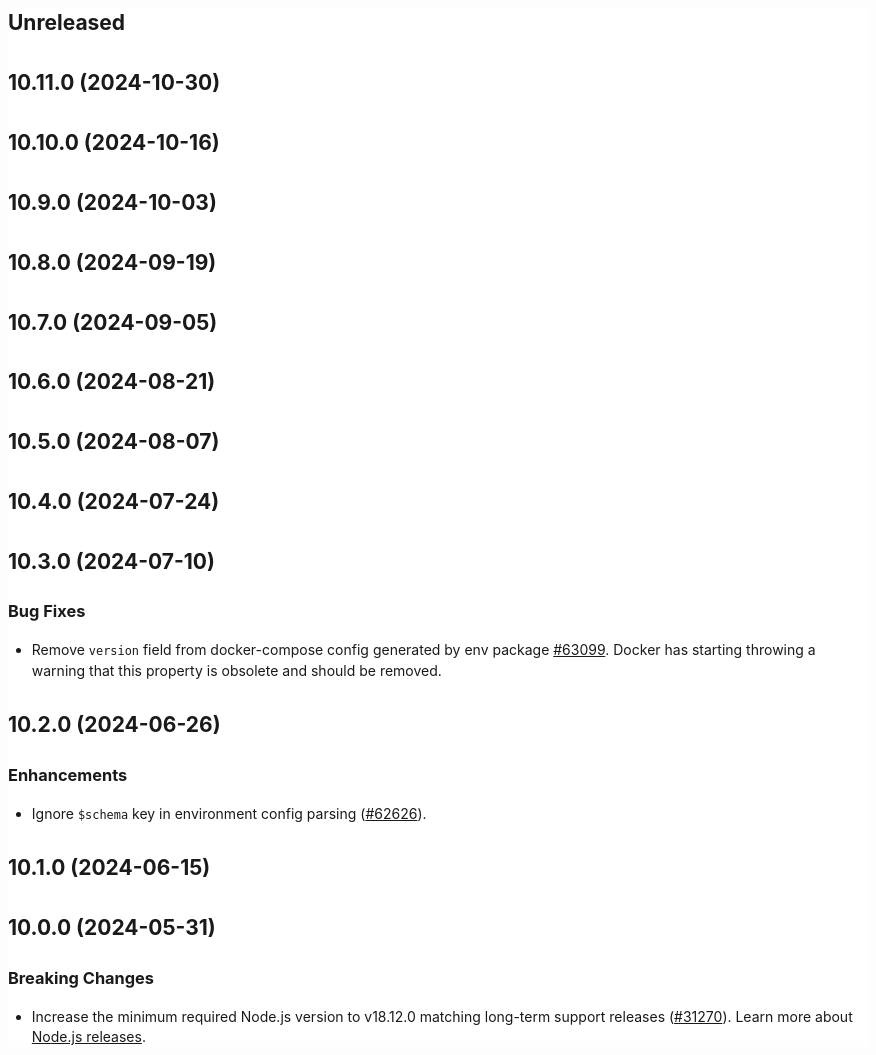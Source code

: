

## Unreleased

## 10.11.0 (2024-10-30)

## 10.10.0 (2024-10-16)

## 10.9.0 (2024-10-03)

## 10.8.0 (2024-09-19)

## 10.7.0 (2024-09-05)

## 10.6.0 (2024-08-21)

## 10.5.0 (2024-08-07)

## 10.4.0 (2024-07-24)

## 10.3.0 (2024-07-10)

### Bug Fixes

-   Remove `version` field from docker-compose config generated by env package [#63099](https://github.com/WordPress/gutenberg/pull/63099). Docker has starting throwing a warning that this property is obsolete and should be removed.

## 10.2.0 (2024-06-26)

### Enhancements

-   Ignore `$schema` key in environment config parsing ([#62626](https://github.com/WordPress/gutenberg/pull/62626)).

## 10.1.0 (2024-06-15)

## 10.0.0 (2024-05-31)

### Breaking Changes

-   Increase the minimum required Node.js version to v18.12.0 matching long-term support releases ([#31270](https://github.com/WordPress/gutenberg/pull/61930)). Learn more about [Node.js releases](https://nodejs.org/en/about/previous-releases).
